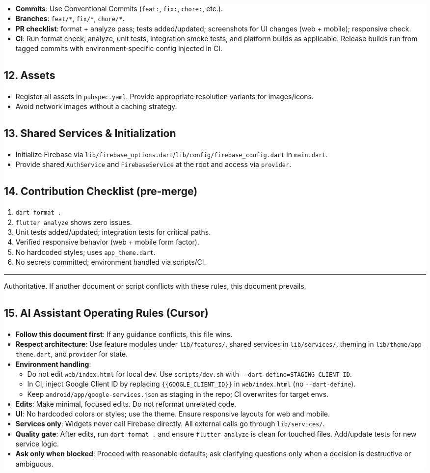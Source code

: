 - **Commits**: Use Conventional Commits (`feat:`, `fix:`, `chore:`, etc.).
- **Branches**: `feat/*`, `fix/*`, `chore/*`.
- **PR checklist**: format + analyze pass; tests added/updated; screenshots for UI changes (web + mobile); responsive check.
- **CI**: Run format check, analyze, unit tests, integration smoke tests, and platform builds as applicable. Release builds run from tagged commits with environment‑specific config injected in CI.

## 12. Assets

- Register all assets in `pubspec.yaml`. Provide appropriate resolution variants for images/icons.
- Avoid network images without a caching strategy.

## 13. Shared Services & Initialization

- Initialize Firebase via `lib/firebase_options.dart`/`lib/config/firebase_config.dart` in `main.dart`.
- Provide shared `AuthService` and `FirebaseService` at the root and access via `provider`.

## 14. Contribution Checklist (pre‑merge)

1. `dart format .`
2. `flutter analyze` shows zero issues.
3. Unit tests added/updated; integration tests for critical paths.
4. Verified responsive behavior (web + mobile form factor).
5. No hardcoded styles; uses `app_theme.dart`.
6. No secrets committed; environment handled via scripts/CI.

---

Authoritative. If another document or script conflicts with these rules, this document prevails.

## 15. AI Assistant Operating Rules (Cursor)

- **Follow this document first**: If any guidance conflicts, this file wins.
- **Respect architecture**: Use feature modules under `lib/features/`, shared services in `lib/services/`, theming in `lib/theme/app_theme.dart`, and `provider` for state.
- **Environment handling**:
  - Do not edit `web/index.html` for local dev. Use `scripts/dev.sh` with `--dart-define=STAGING_CLIENT_ID`.
  - In CI, inject Google Client ID by replacing `{{GOOGLE_CLIENT_ID}}` in `web/index.html` (no `--dart-define`).
  - Keep `android/app/google-services.json` as staging in the repo; CI overwrites for target envs.
- **Edits**: Make minimal, focused edits. Do not reformat unrelated code.
- **UI**: No hardcoded colors or styles; use the theme. Ensure responsive layouts for web and mobile.
- **Services only**: Widgets never call Firebase directly. All external calls go through `lib/services/`.
- **Quality gate**: After edits, run `dart format .` and ensure `flutter analyze` is clean for touched files. Add/update tests for new service logic.
- **Ask only when blocked**: Proceed with reasonable defaults; ask clarifying questions only when a decision is destructive or ambiguous.
